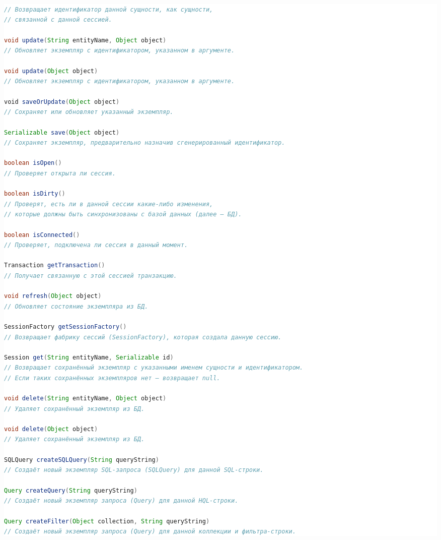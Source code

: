 ```java
// Возвращает идентификатор данной сущности, как сущности,
// связанной с данной сессией.

void update(String entityName, Object object)
// Обновляет экземпляр с идентификатором, указанном в аргументе.

void update(Object object)
// Обновляет экземпляр с идентификатором, указанном в аргументе.

void saveOrUpdate(Object object)
// Сохраняет или обновляет указанный экземпляр.

Serializable save(Object object)
// Сохраняет экземпляр, предварительно назначив сгенерированный идентификатор.

boolean isOpen()
// Проверяет открыта ли сессия.

boolean isDirty()
// Проверят, есть ли в данной сессии какие-либо изменения,
// которые должны быть синхронизованы с базой данных (далее – БД).

boolean isConnected()
// Проверяет, подключена ли сессия в данный момент.

Transaction getTransaction()
// Получает связанную с этой сессией транзакцию.

void refresh(Object object)
// Обновляет состояние экземпляра из БД.

SessionFactory getSessionFactory()
// Возвращает фабрику сессий (SessionFactory), которая создала данную сессию.

Session get(String entityName, Serializable id)
// Возвращает сохранённый экземпляр с указанными именем сущности и идентификатором.
// Если таких сохранённых экземпляров нет – возвращает null.

void delete(String entityName, Object object)
// Удаляет сохранённый экземпляр из БД.

void delete(Object object)
// Удаляет сохранённый экземпляр из БД.

SQLQuery createSQLQuery(String queryString)
// Создаёт новый экземпляр SQL-запроса (SQLQuery) для данной SQL-строки.

Query createQuery(String queryString)
// Создаёт новый экземпляр запроса (Query) для данной HQL-строки.

Query createFilter(Object collection, String queryString)
// Создаёт новый экземпляр запроса (Query) для данной коллекции и фильтра-строки.
```
